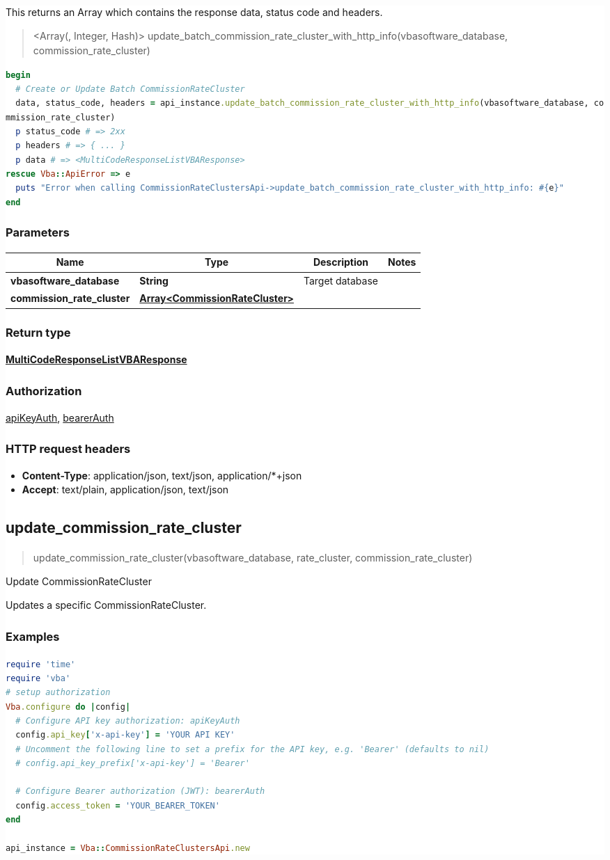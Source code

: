 This returns an Array which contains the response data, status code and headers.

> <Array(<MultiCodeResponseListVBAResponse>, Integer, Hash)> update_batch_commission_rate_cluster_with_http_info(vbasoftware_database, commission_rate_cluster)

```ruby
begin
  # Create or Update Batch CommissionRateCluster
  data, status_code, headers = api_instance.update_batch_commission_rate_cluster_with_http_info(vbasoftware_database, commission_rate_cluster)
  p status_code # => 2xx
  p headers # => { ... }
  p data # => <MultiCodeResponseListVBAResponse>
rescue Vba::ApiError => e
  puts "Error when calling CommissionRateClustersApi->update_batch_commission_rate_cluster_with_http_info: #{e}"
end
```

### Parameters

| Name | Type | Description | Notes |
| ---- | ---- | ----------- | ----- |
| **vbasoftware_database** | **String** | Target database |  |
| **commission_rate_cluster** | [**Array&lt;CommissionRateCluster&gt;**](CommissionRateCluster.md) |  |  |

### Return type

[**MultiCodeResponseListVBAResponse**](MultiCodeResponseListVBAResponse.md)

### Authorization

[apiKeyAuth](../README.md#apiKeyAuth), [bearerAuth](../README.md#bearerAuth)

### HTTP request headers

- **Content-Type**: application/json, text/json, application/*+json
- **Accept**: text/plain, application/json, text/json


## update_commission_rate_cluster

> <CommissionRateClusterVBAResponse> update_commission_rate_cluster(vbasoftware_database, rate_cluster, commission_rate_cluster)

Update CommissionRateCluster

Updates a specific CommissionRateCluster.

### Examples

```ruby
require 'time'
require 'vba'
# setup authorization
Vba.configure do |config|
  # Configure API key authorization: apiKeyAuth
  config.api_key['x-api-key'] = 'YOUR API KEY'
  # Uncomment the following line to set a prefix for the API key, e.g. 'Bearer' (defaults to nil)
  # config.api_key_prefix['x-api-key'] = 'Bearer'

  # Configure Bearer authorization (JWT): bearerAuth
  config.access_token = 'YOUR_BEARER_TOKEN'
end

api_instance = Vba::CommissionRateClustersApi.new
```